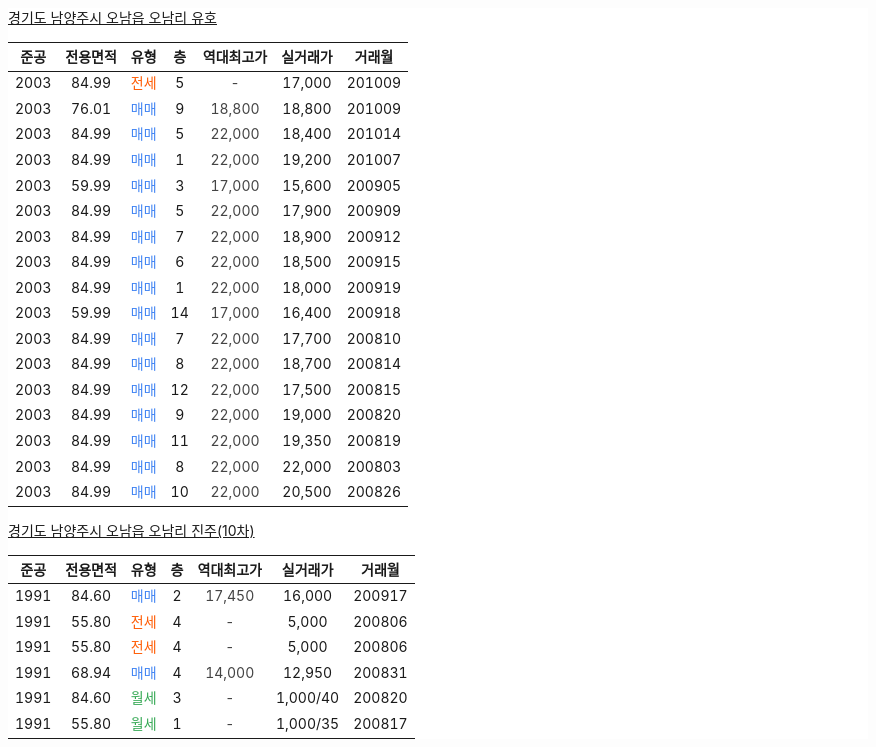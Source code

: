 [경기도 남양주시 오남읍 오남리 유호](https://search.naver.com/search.naver?query=%EA%B2%BD%EA%B8%B0%EB%8F%84+%EB%82%A8%EC%96%91%EC%A3%BC%EC%8B%9C+%EC%98%A4%EB%82%A8%EC%9D%8D+%EC%98%A4%EB%82%A8%EB%A6%AC+%EC%9C%A0%ED%98%B8)

|준공|전용면적|유형|층|역대최고가|실거래가|거래월|
|:---:|:---:|:---:|:---:|:---:|:---:|:---:|
|2003|84.99|<span style="color:#ff5a00">전세</span>|5|<span style="color:#444444">-</span>|17,000|201009|
|2003|76.01|<span style="color:#4285f3">매매</span>|9|<span style="color:#444444">18,800</span>|18,800|201009|
|2003|84.99|<span style="color:#4285f3">매매</span>|5|<span style="color:#444444">22,000</span>|18,400|201014|
|2003|84.99|<span style="color:#4285f3">매매</span>|1|<span style="color:#444444">22,000</span>|19,200|201007|
|2003|59.99|<span style="color:#4285f3">매매</span>|3|<span style="color:#444444">17,000</span>|15,600|200905|
|2003|84.99|<span style="color:#4285f3">매매</span>|5|<span style="color:#444444">22,000</span>|17,900|200909|
|2003|84.99|<span style="color:#4285f3">매매</span>|7|<span style="color:#444444">22,000</span>|18,900|200912|
|2003|84.99|<span style="color:#4285f3">매매</span>|6|<span style="color:#444444">22,000</span>|18,500|200915|
|2003|84.99|<span style="color:#4285f3">매매</span>|1|<span style="color:#444444">22,000</span>|18,000|200919|
|2003|59.99|<span style="color:#4285f3">매매</span>|14|<span style="color:#444444">17,000</span>|16,400|200918|
|2003|84.99|<span style="color:#4285f3">매매</span>|7|<span style="color:#444444">22,000</span>|17,700|200810|
|2003|84.99|<span style="color:#4285f3">매매</span>|8|<span style="color:#444444">22,000</span>|18,700|200814|
|2003|84.99|<span style="color:#4285f3">매매</span>|12|<span style="color:#444444">22,000</span>|17,500|200815|
|2003|84.99|<span style="color:#4285f3">매매</span>|9|<span style="color:#444444">22,000</span>|19,000|200820|
|2003|84.99|<span style="color:#4285f3">매매</span>|11|<span style="color:#444444">22,000</span>|19,350|200819|
|2003|84.99|<span style="color:#4285f3">매매</span>|8|<span style="color:#444444">22,000</span>|22,000|200803|
|2003|84.99|<span style="color:#4285f3">매매</span>|10|<span style="color:#444444">22,000</span>|20,500|200826|

[경기도 남양주시 오남읍 오남리 진주(10차)](https://search.naver.com/search.naver?query=%EA%B2%BD%EA%B8%B0%EB%8F%84+%EB%82%A8%EC%96%91%EC%A3%BC%EC%8B%9C+%EC%98%A4%EB%82%A8%EC%9D%8D+%EC%98%A4%EB%82%A8%EB%A6%AC+%EC%A7%84%EC%A3%BC%2810%EC%B0%A8%29)

|준공|전용면적|유형|층|역대최고가|실거래가|거래월|
|:---:|:---:|:---:|:---:|:---:|:---:|:---:|
|1991|84.60|<span style="color:#4285f3">매매</span>|2|<span style="color:#444444">17,450</span>|16,000|200917|
|1991|55.80|<span style="color:#ff5a00">전세</span>|4|<span style="color:#444444">-</span>|5,000|200806|
|1991|55.80|<span style="color:#ff5a00">전세</span>|4|<span style="color:#444444">-</span>|5,000|200806|
|1991|68.94|<span style="color:#4285f3">매매</span>|4|<span style="color:#444444">14,000</span>|12,950|200831|
|1991|84.60|<span style="color:#34a853">월세</span>|3|<span style="color:#444444">-</span>|1,000/40|200820|
|1991|55.80|<span style="color:#34a853">월세</span>|1|<span style="color:#444444">-</span>|1,000/35|200817|
